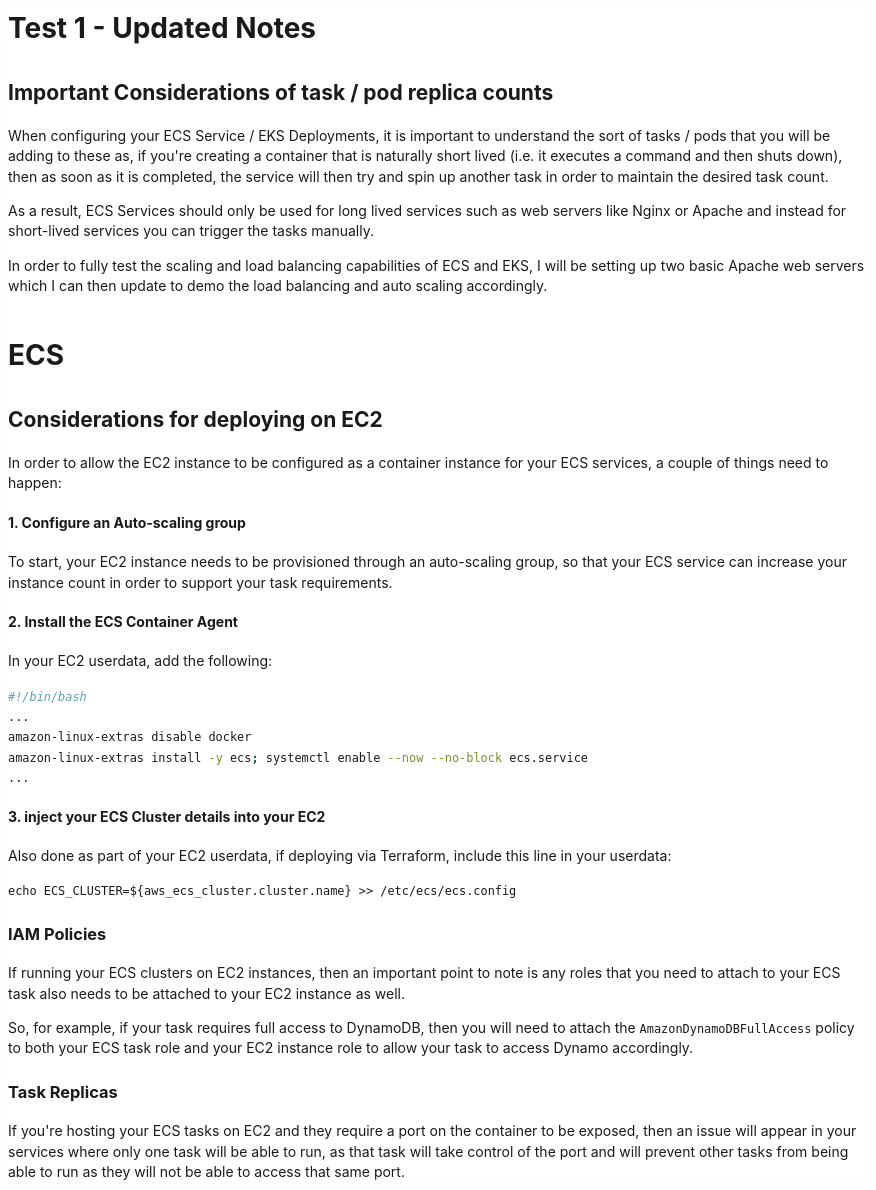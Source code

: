 # Test 1 - Updated Notes
## Important Considerations of task / pod replica counts
When configuring your ECS Service / EKS Deployments, it is important to understand the sort of tasks / pods that you will be adding to these as, if you're creating a container that is naturally short lived (i.e. it executes a command and then shuts down), then as soon as it is completed, the service will then try and spin up another task in order to maintain the desired task count.

As a result, ECS Services should only be used for long lived services such as web servers like Nginx or Apache and instead for short-lived services you can trigger the tasks manually.

In order to fully test the scaling and load balancing capabilities of ECS and EKS, I will be setting up two basic Apache web servers which I can then update to demo the load balancing and auto scaling accordingly.
# ECS
## Considerations for deploying on EC2
In order to allow the EC2 instance to be configured as a container instance for your ECS services, a couple of things need to happen:
#### 1. Configure an Auto-scaling group
To start, your EC2 instance needs to be provisioned through an auto-scaling group, so that your ECS service can increase your instance count in order to support your task requirements.
#### 2. Install the ECS Container Agent
In your EC2 userdata, add the following:
```bash
#!/bin/bash
...
amazon-linux-extras disable docker
amazon-linux-extras install -y ecs; systemctl enable --now --no-block ecs.service
...
```
#### 3. inject your ECS Cluster details into your EC2
Also done as part of your EC2 userdata, if deploying via Terraform, include this line in your userdata:
```shell
echo ECS_CLUSTER=${aws_ecs_cluster.cluster.name} >> /etc/ecs/ecs.config
```

### IAM Policies
If running your ECS clusters on EC2 instances, then an important point to note is any roles that you need to attach to your ECS task also needs to be attached to your EC2 instance as well.

So, for example, if your task requires full access to DynamoDB, then you will need to attach the `AmazonDynamoDBFullAccess` policy to both your ECS task role and your EC2 instance role to allow your task to access Dynamo accordingly.
### Task Replicas
If you're hosting your ECS tasks on EC2 and they require a port on the container to be exposed, then an issue will appear in your services where only one task will be able to run, as that task will take control of the port and will prevent other tasks from being able to run as they will not be able to access that same port.
